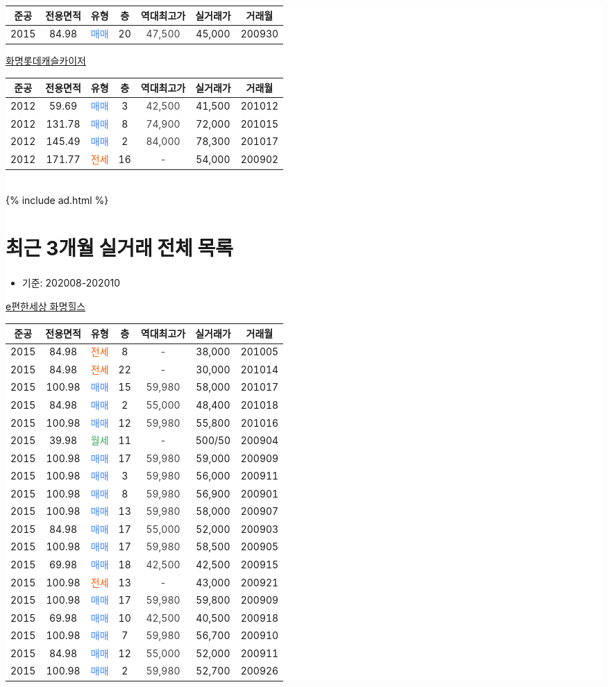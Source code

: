 |준공|전용면적|유형|층|역대최고가|실거래가|거래월|
|:---:|:---:|:---:|:---:|:---:|:---:|:---:|
|2015|84.98|<span style="color:#4285f3">매매</span>|20|<span style="color:#444444">47,500</span>|45,000|200930|

[화명롯데캐슬카이저](https://search.naver.com/search.naver?query=%EB%B6%80%EC%82%B0%EA%B4%91%EC%97%AD%EC%8B%9C+%EB%B6%81%EA%B5%AC+%ED%99%94%EB%AA%85%EB%8F%99+%ED%99%94%EB%AA%85%EB%A1%AF%EB%8D%B0%EC%BA%90%EC%8A%AC%EC%B9%B4%EC%9D%B4%EC%A0%80)

|준공|전용면적|유형|층|역대최고가|실거래가|거래월|
|:---:|:---:|:---:|:---:|:---:|:---:|:---:|
|2012|59.69|<span style="color:#4285f3">매매</span>|3|<span style="color:#444444">42,500</span>|41,500|201012|
|2012|131.78|<span style="color:#4285f3">매매</span>|8|<span style="color:#444444">74,900</span>|72,000|201015|
|2012|145.49|<span style="color:#4285f3">매매</span>|2|<span style="color:#444444">84,000</span>|78,300|201017|
|2012|171.77|<span style="color:#ff5a00">전세</span>|16|<span style="color:#444444">-</span>|54,000|200902|


<br>
{% include ad.html %}
<br>

# 최근 3개월 실거래 전체 목록
* 기준: 202008-202010


[e편한세상 화명힐스](https://search.naver.com/search.naver?query=%EB%B6%80%EC%82%B0%EA%B4%91%EC%97%AD%EC%8B%9C+%EB%B6%81%EA%B5%AC+%ED%99%94%EB%AA%85%EB%8F%99+e%ED%8E%B8%ED%95%9C%EC%84%B8%EC%83%81+%ED%99%94%EB%AA%85%ED%9E%90%EC%8A%A4)

|준공|전용면적|유형|층|역대최고가|실거래가|거래월|
|:---:|:---:|:---:|:---:|:---:|:---:|:---:|
|2015|84.98|<span style="color:#ff5a00">전세</span>|8|<span style="color:#444444">-</span>|38,000|201005|
|2015|84.98|<span style="color:#ff5a00">전세</span>|22|<span style="color:#444444">-</span>|30,000|201014|
|2015|100.98|<span style="color:#4285f3">매매</span>|15|<span style="color:#444444">59,980</span>|58,000|201017|
|2015|84.98|<span style="color:#4285f3">매매</span>|2|<span style="color:#444444">55,000</span>|48,400|201018|
|2015|100.98|<span style="color:#4285f3">매매</span>|12|<span style="color:#444444">59,980</span>|55,800|201016|
|2015|39.98|<span style="color:#34a853">월세</span>|11|<span style="color:#444444">-</span>|500/50|200904|
|2015|100.98|<span style="color:#4285f3">매매</span>|17|<span style="color:#444444">59,980</span>|59,000|200909|
|2015|100.98|<span style="color:#4285f3">매매</span>|3|<span style="color:#444444">59,980</span>|56,000|200911|
|2015|100.98|<span style="color:#4285f3">매매</span>|8|<span style="color:#444444">59,980</span>|56,900|200901|
|2015|100.98|<span style="color:#4285f3">매매</span>|13|<span style="color:#444444">59,980</span>|58,000|200907|
|2015|84.98|<span style="color:#4285f3">매매</span>|17|<span style="color:#444444">55,000</span>|52,000|200903|
|2015|100.98|<span style="color:#4285f3">매매</span>|17|<span style="color:#444444">59,980</span>|58,500|200905|
|2015|69.98|<span style="color:#4285f3">매매</span>|18|<span style="color:#444444">42,500</span>|42,500|200915|
|2015|100.98|<span style="color:#ff5a00">전세</span>|13|<span style="color:#444444">-</span>|43,000|200921|
|2015|100.98|<span style="color:#4285f3">매매</span>|17|<span style="color:#444444">59,980</span>|59,800|200909|
|2015|69.98|<span style="color:#4285f3">매매</span>|10|<span style="color:#444444">42,500</span>|40,500|200918|
|2015|100.98|<span style="color:#4285f3">매매</span>|7|<span style="color:#444444">59,980</span>|56,700|200910|
|2015|84.98|<span style="color:#4285f3">매매</span>|12|<span style="color:#444444">55,000</span>|52,000|200911|
|2015|100.98|<span style="color:#4285f3">매매</span>|2|<span style="color:#444444">59,980</span>|52,700|200926|